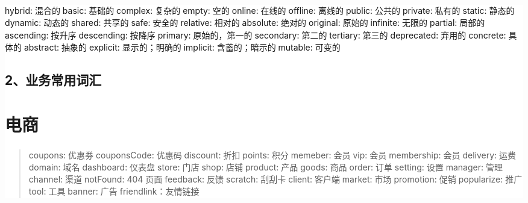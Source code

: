 hybrid: 混合的
basic: 基础的
complex: 复杂的
empty: 空的
online: 在线的
offline: 离线的
public: 公共的
private: 私有的
static: 静态的
dynamic: 动态的
shared: 共享的
safe: 安全的
relative: 相对的
absolute: 绝对的
original: 原始的
infinite: 无限的
partial: 局部的
ascending: 按升序
descending: 按降序
primary: 原始的，第一的
secondary: 第二的
tertiary: 第三的
deprecated: 弃用的
concrete: 具体的
abstract: 抽象的
explicit: 显示的；明确的
implicit: 含蓄的；暗示的
mutable: 可变的</div>

## 2、业务常用词汇

>

# 电商

> coupons: 优惠券
> couponsCode: 优惠码
> discount: 折扣
> points: 积分
> memeber: 会员
> vip: 会员
> membership: 会员
> delivery: 运费
> domain: 域名
> dashboard: 仪表盘
> store: 门店
> shop: 店铺
> product: 产品
> goods: 商品
> order: 订单
> setting: 设置
> manager: 管理
> channel: 渠道
> notFound: 404 页面
> feedback: 反馈
> scratch: 刮刮卡
> client: 客户端
> market: 市场
> promotion: 促销
> popularize: 推广
> tool: 工具
> banner: 广告
> friendlink：友情链接